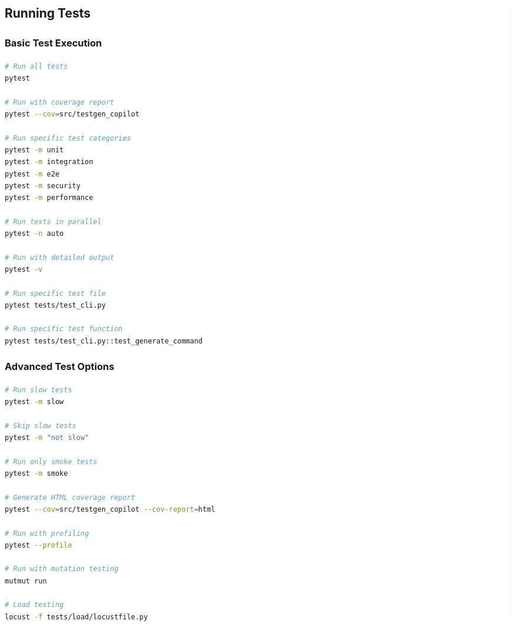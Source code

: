 ## Running Tests

### Basic Test Execution

```bash
# Run all tests
pytest

# Run with coverage report
pytest --cov=src/testgen_copilot

# Run specific test categories
pytest -m unit
pytest -m integration
pytest -m e2e
pytest -m security
pytest -m performance

# Run tests in parallel
pytest -n auto

# Run with detailed output
pytest -v

# Run specific test file
pytest tests/test_cli.py

# Run specific test function
pytest tests/test_cli.py::test_generate_command
```

### Advanced Test Options

```bash
# Run slow tests
pytest -m slow

# Skip slow tests
pytest -m "not slow"

# Run only smoke tests
pytest -m smoke

# Generate HTML coverage report
pytest --cov=src/testgen_copilot --cov-report=html

# Run with profiling
pytest --profile

# Run with mutation testing
mutmut run

# Load testing
locust -f tests/load/locustfile.py
```
